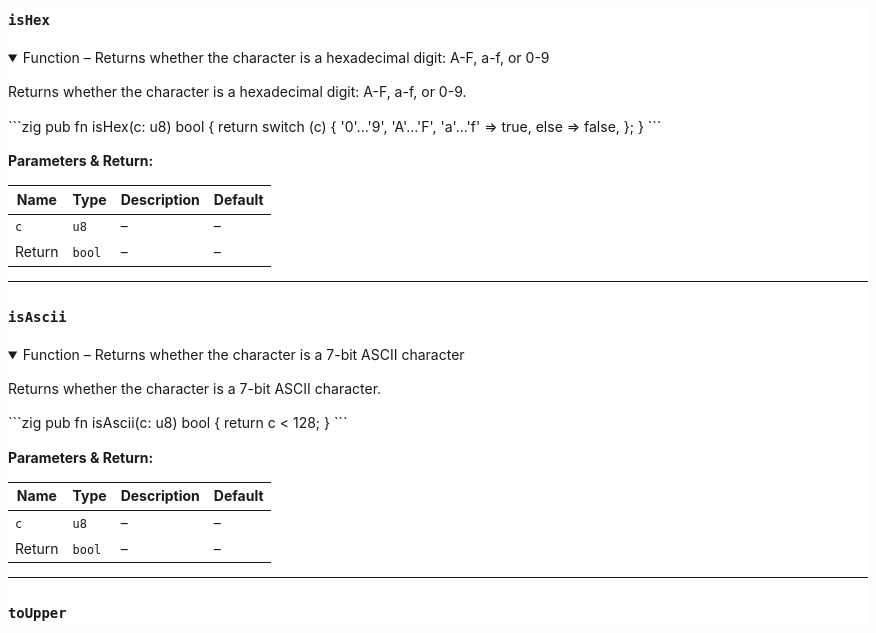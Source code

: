 ### <a id="fn-ishex"></a>`isHex`

<details class="declaration-card" open>
<summary>Function – Returns whether the character is a hexadecimal digit: A-F, a-f, or 0-9</summary>

Returns whether the character is a hexadecimal digit: A-F, a-f, or 0-9.

\`\`\`zig
pub fn isHex(c: u8) bool {
    return switch (c) {
        '0'...'9', 'A'...'F', 'a'...'f' => true,
        else => false,
    };
}
\`\`\`

**Parameters & Return:**

| Name | Type | Description | Default |
|------|------|-------------|---------|
| `c` | `u8` | – | – |
| Return | `bool` | – | – |

</details>

---

### <a id="fn-isascii"></a>`isAscii`

<details class="declaration-card" open>
<summary>Function – Returns whether the character is a 7-bit ASCII character</summary>

Returns whether the character is a 7-bit ASCII character.

\`\`\`zig
pub fn isAscii(c: u8) bool {
    return c < 128;
}
\`\`\`

**Parameters & Return:**

| Name | Type | Description | Default |
|------|------|-------------|---------|
| `c` | `u8` | – | – |
| Return | `bool` | – | – |

</details>

---

### <a id="fn-toupper"></a>`toUpper`
